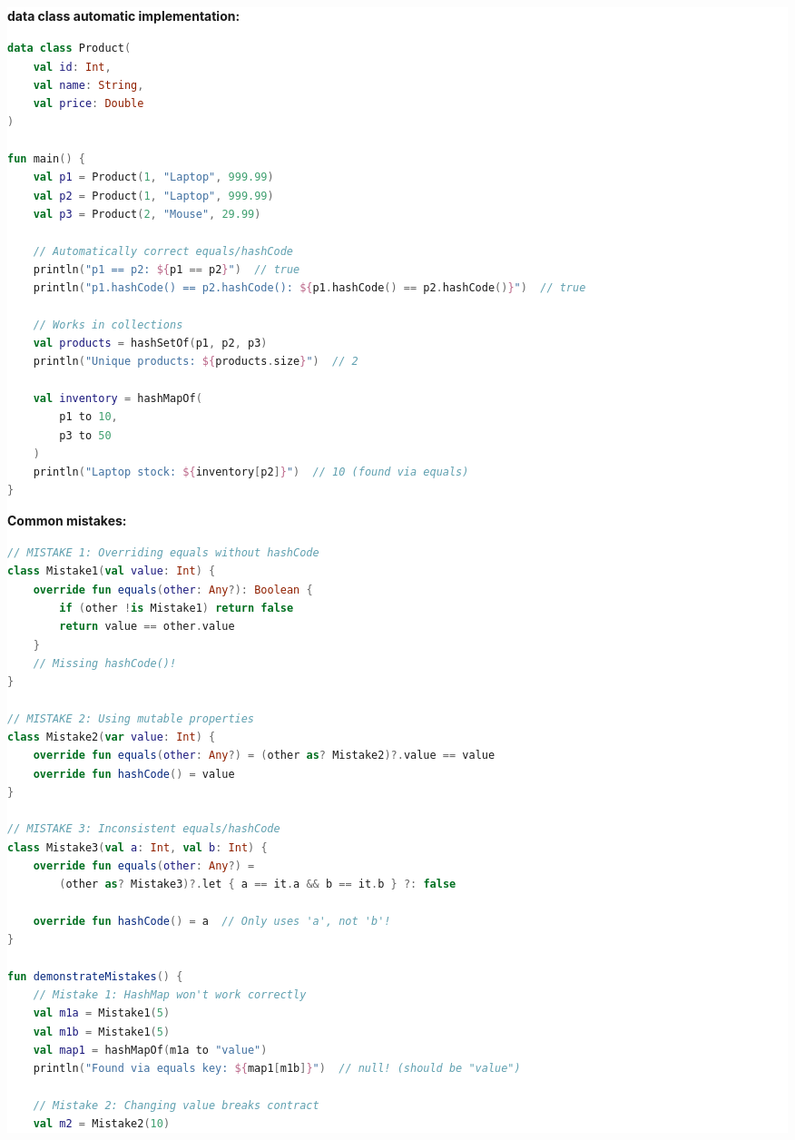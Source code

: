**data class automatic implementation:**

```kotlin
data class Product(
    val id: Int,
    val name: String,
    val price: Double
)

fun main() {
    val p1 = Product(1, "Laptop", 999.99)
    val p2 = Product(1, "Laptop", 999.99)
    val p3 = Product(2, "Mouse", 29.99)

    // Automatically correct equals/hashCode
    println("p1 == p2: ${p1 == p2}")  // true
    println("p1.hashCode() == p2.hashCode(): ${p1.hashCode() == p2.hashCode()}")  // true

    // Works in collections
    val products = hashSetOf(p1, p2, p3)
    println("Unique products: ${products.size}")  // 2

    val inventory = hashMapOf(
        p1 to 10,
        p3 to 50
    )
    println("Laptop stock: ${inventory[p2]}")  // 10 (found via equals)
}
```

**Common mistakes:**

```kotlin
// MISTAKE 1: Overriding equals without hashCode
class Mistake1(val value: Int) {
    override fun equals(other: Any?): Boolean {
        if (other !is Mistake1) return false
        return value == other.value
    }
    // Missing hashCode()!
}

// MISTAKE 2: Using mutable properties
class Mistake2(var value: Int) {
    override fun equals(other: Any?) = (other as? Mistake2)?.value == value
    override fun hashCode() = value
}

// MISTAKE 3: Inconsistent equals/hashCode
class Mistake3(val a: Int, val b: Int) {
    override fun equals(other: Any?) =
        (other as? Mistake3)?.let { a == it.a && b == it.b } ?: false

    override fun hashCode() = a  // Only uses 'a', not 'b'!
}

fun demonstrateMistakes() {
    // Mistake 1: HashMap won't work correctly
    val m1a = Mistake1(5)
    val m1b = Mistake1(5)
    val map1 = hashMapOf(m1a to "value")
    println("Found via equals key: ${map1[m1b]}")  // null! (should be "value")

    // Mistake 2: Changing value breaks contract
    val m2 = Mistake2(10)
```